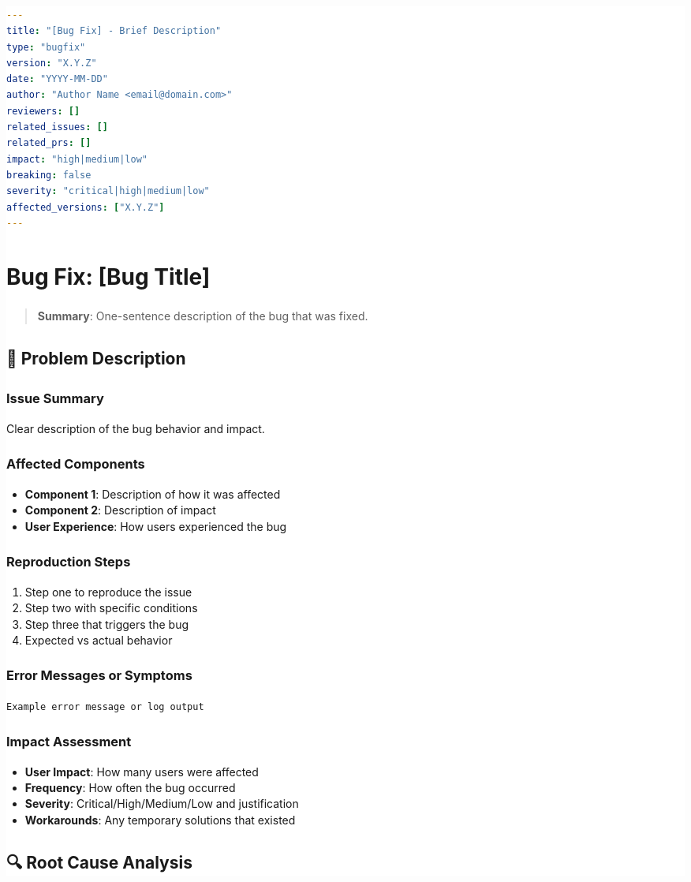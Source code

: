 ```yaml
---
title: "[Bug Fix] - Brief Description"
type: "bugfix"
version: "X.Y.Z"
date: "YYYY-MM-DD"
author: "Author Name <email@domain.com>"
reviewers: []
related_issues: []
related_prs: []
impact: "high|medium|low"
breaking: false
severity: "critical|high|medium|low"
affected_versions: ["X.Y.Z"]
---
```


# Bug Fix: [Bug Title]

> **Summary**: One-sentence description of the bug that was fixed.

## 🐛 Problem Description

### Issue Summary
Clear description of the bug behavior and impact.

### Affected Components
- **Component 1**: Description of how it was affected
- **Component 2**: Description of impact
- **User Experience**: How users experienced the bug

### Reproduction Steps
1. Step one to reproduce the issue
2. Step two with specific conditions
3. Step three that triggers the bug
4. Expected vs actual behavior

### Error Messages or Symptoms
```
Example error message or log output
```

### Impact Assessment
- **User Impact**: How many users were affected
- **Frequency**: How often the bug occurred
- **Severity**: Critical/High/Medium/Low and justification
- **Workarounds**: Any temporary solutions that existed

## 🔍 Root Cause Analysis
